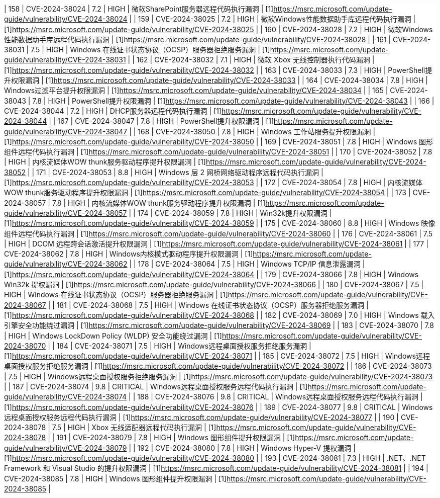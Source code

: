 | 158 | CVE-2024-38024 | 7.2  | HIGH | 微软SharePoint服务器远程代码执行漏洞 | [1]https://msrc.microsoft.com/update-guide/vulnerability/CVE-2024-38024 |
| 159 | CVE-2024-38025 | 7.2  | HIGH | 微软Windows性能数据助手库远程代码执行漏洞 | [1]https://msrc.microsoft.com/update-guide/vulnerability/CVE-2024-38025 |
| 160 | CVE-2024-38028 | 7.2  | HIGH | 微软Windows性能数据助手库远程代码执行漏洞 | [1]https://msrc.microsoft.com/update-guide/vulnerability/CVE-2024-38028 |
| 161 | CVE-2024-38031 | 7.5  | HIGH | Windows 在线证书状态协议（OCSP）服务器拒绝服务漏洞 | [1]https://msrc.microsoft.com/update-guide/vulnerability/CVE-2024-38031 |
| 162 | CVE-2024-38032 | 7.1  | HIGH | 微软 Xbox 无线控制器执行代码漏洞 | [1]https://msrc.microsoft.com/update-guide/vulnerability/CVE-2024-38032 |
| 163 | CVE-2024-38033 | 7.3  | HIGH | PowerShell提升权限漏洞 | [1]https://msrc.microsoft.com/update-guide/vulnerability/CVE-2024-38033 |
| 164 | CVE-2024-38034 | 7.8  | HIGH | Windows过滤平台提升权限漏洞 | [1]https://msrc.microsoft.com/update-guide/vulnerability/CVE-2024-38034 |
| 165 | CVE-2024-38043 | 7.8  | HIGH | PowerShell提升权限漏洞 | [1]https://msrc.microsoft.com/update-guide/vulnerability/CVE-2024-38043 |
| 166 | CVE-2024-38044 | 7.2  | HIGH | DHCP服务器远程代码执行漏洞 | [1]https://msrc.microsoft.com/update-guide/vulnerability/CVE-2024-38044 |
| 167 | CVE-2024-38047 | 7.8  | HIGH | PowerShell提升权限漏洞 | [1]https://msrc.microsoft.com/update-guide/vulnerability/CVE-2024-38047 |
| 168 | CVE-2024-38050 | 7.8  | HIGH | Windows 工作站服务提升权限漏洞 | [1]https://msrc.microsoft.com/update-guide/vulnerability/CVE-2024-38050 |
| 169 | CVE-2024-38051 | 7.8  | HIGH | Windows 图形组件远程代码执行漏洞 | [1]https://msrc.microsoft.com/update-guide/vulnerability/CVE-2024-38051 |
| 170 | CVE-2024-38052 | 7.8  | HIGH | 内核流媒体WOW thunk服务驱动程序提升权限漏洞 | [1]https://msrc.microsoft.com/update-guide/vulnerability/CVE-2024-38052 |
| 171 | CVE-2024-38053 | 8.8  | HIGH | Windows 层 2 网桥网络驱动程序远程代码执行漏洞 | [1]https://msrc.microsoft.com/update-guide/vulnerability/CVE-2024-38053 |
| 172 | CVE-2024-38054 | 7.8  | HIGH | 内核流媒体WOW thunk服务驱动程序提升权限漏洞 | [1]https://msrc.microsoft.com/update-guide/vulnerability/CVE-2024-38054 |
| 173 | CVE-2024-38057 | 7.8  | HIGH | 内核流媒体WOW thunk服务驱动程序提升权限漏洞 | [1]https://msrc.microsoft.com/update-guide/vulnerability/CVE-2024-38057 |
| 174 | CVE-2024-38059 | 7.8  | HIGH | Win32k提升权限漏洞 | [1]https://msrc.microsoft.com/update-guide/vulnerability/CVE-2024-38059 |
| 175 | CVE-2024-38060 | 8.8  | HIGH | Windows 映像组件远程代码执行漏洞 | [1]https://msrc.microsoft.com/update-guide/vulnerability/CVE-2024-38060 |
| 176 | CVE-2024-38061 | 7.5  | HIGH | DCOM 远程跨会话激活提升权限漏洞 | [1]https://msrc.microsoft.com/update-guide/vulnerability/CVE-2024-38061 |
| 177 | CVE-2024-38062 | 7.8  | HIGH | Windows内核模式驱动程序提升权限漏洞 | [1]https://msrc.microsoft.com/update-guide/vulnerability/CVE-2024-38062 |
| 178 | CVE-2024-38064 | 7.5  | HIGH | Windows TCP/IP 信息泄露漏洞 | [1]https://msrc.microsoft.com/update-guide/vulnerability/CVE-2024-38064 |
| 179 | CVE-2024-38066 | 7.8  | HIGH | Windows Win32k 提权漏洞 | [1]https://msrc.microsoft.com/update-guide/vulnerability/CVE-2024-38066 |
| 180 | CVE-2024-38067 | 7.5  | HIGH | Windows 在线证书状态协议（OCSP）服务器拒绝服务漏洞 | [1]https://msrc.microsoft.com/update-guide/vulnerability/CVE-2024-38067 |
| 181 | CVE-2024-38068 | 7.5  | HIGH | Windows 在线证书状态协议（OCSP）服务器拒绝服务漏洞 | [1]https://msrc.microsoft.com/update-guide/vulnerability/CVE-2024-38068 |
| 182 | CVE-2024-38069 | 7.0  | HIGH | Windows 载入引擎安全功能绕过漏洞 | [1]https://msrc.microsoft.com/update-guide/vulnerability/CVE-2024-38069 |
| 183 | CVE-2024-38070 | 7.8  | HIGH | Windows LockDown Policy (WLDP) 安全功能绕过漏洞 | [1]https://msrc.microsoft.com/update-guide/vulnerability/CVE-2024-38070 |
| 184 | CVE-2024-38071 | 7.5  | HIGH | Windows远程桌面授权服务拒绝服务漏洞 | [1]https://msrc.microsoft.com/update-guide/vulnerability/CVE-2024-38071 |
| 185 | CVE-2024-38072 | 7.5  | HIGH | Windows远程桌面授权服务拒绝服务漏洞 | [1]https://msrc.microsoft.com/update-guide/vulnerability/CVE-2024-38072 |
| 186 | CVE-2024-38073 | 7.5  | HIGH | Windows远程桌面授权服务拒绝服务漏洞 | [1]https://msrc.microsoft.com/update-guide/vulnerability/CVE-2024-38073 |
| 187 | CVE-2024-38074 | 9.8  | CRITICAL | Windows远程桌面授权服务远程代码执行漏洞 | [1]https://msrc.microsoft.com/update-guide/vulnerability/CVE-2024-38074 |
| 188 | CVE-2024-38076 | 9.8  | CRITICAL | Windows远程桌面授权服务远程代码执行漏洞 | [1]https://msrc.microsoft.com/update-guide/vulnerability/CVE-2024-38076 |
| 189 | CVE-2024-38077 | 9.8  | CRITICAL | Windows远程桌面授权服务远程代码执行漏洞 | [1]https://msrc.microsoft.com/update-guide/vulnerability/CVE-2024-38077 |
| 190 | CVE-2024-38078 | 7.5  | HIGH | Xbox 无线适配器远程代码执行漏洞 | [1]https://msrc.microsoft.com/update-guide/vulnerability/CVE-2024-38078 |
| 191 | CVE-2024-38079 | 7.8  | HIGH | Windows 图形组件提升权限漏洞 | [1]https://msrc.microsoft.com/update-guide/vulnerability/CVE-2024-38079 |
| 192 | CVE-2024-38080 | 7.8  | HIGH | Windows Hyper-V 提权漏洞 | [1]https://msrc.microsoft.com/update-guide/vulnerability/CVE-2024-38080 |
| 193 | CVE-2024-38081 | 7.3  | HIGH | .NET、.NET Framework 和 Visual Studio 的提升权限漏洞 | [1]https://msrc.microsoft.com/update-guide/vulnerability/CVE-2024-38081 |
| 194 | CVE-2024-38085 | 7.8  | HIGH | Windows 图形组件提升权限漏洞 | [1]https://msrc.microsoft.com/update-guide/vulnerability/CVE-2024-38085 |